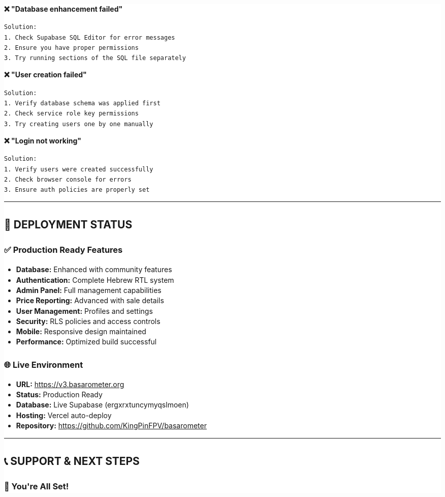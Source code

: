 **❌ "Database enhancement failed"**
```
Solution: 
1. Check Supabase SQL Editor for error messages
2. Ensure you have proper permissions
3. Try running sections of the SQL file separately
```

**❌ "User creation failed"**
```
Solution:
1. Verify database schema was applied first
2. Check service role key permissions
3. Try creating users one by one manually
```

**❌ "Login not working"**
```
Solution:
1. Verify users were created successfully
2. Check browser console for errors
3. Ensure auth policies are properly set
```

---

## 🚀 DEPLOYMENT STATUS

### ✅ Production Ready Features

- **Database:** Enhanced with community features
- **Authentication:** Complete Hebrew RTL system
- **Admin Panel:** Full management capabilities
- **Price Reporting:** Advanced with sale details
- **User Management:** Profiles and settings
- **Security:** RLS policies and access controls
- **Mobile:** Responsive design maintained
- **Performance:** Optimized build successful

### 🌐 Live Environment

- **URL:** https://v3.basarometer.org
- **Status:** Production Ready
- **Database:** Live Supabase (ergxrxtuncymyqslmoen)
- **Hosting:** Vercel auto-deploy
- **Repository:** https://github.com/KingPinFPV/basarometer

---

## 📞 SUPPORT & NEXT STEPS

### 🎉 You're All Set!
